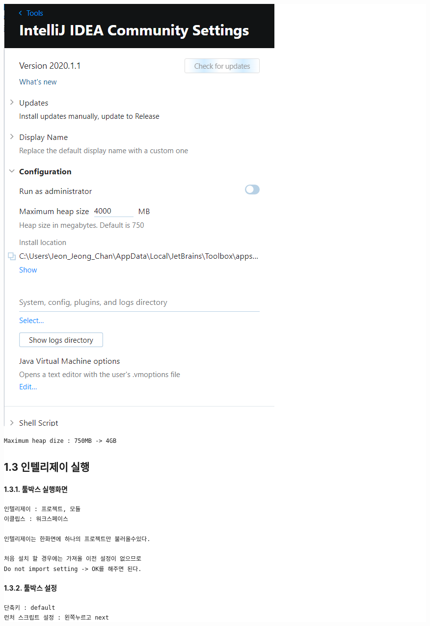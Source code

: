 ![툴박스](../img/1장/툴박스4.png)
````
Maximum heap dize : 750MB -> 4GB
````
## 1.3 인텔리제이 실행

#### 1.3.1. 툴박스 실행화면
````
인텔리제이 : 프로젝트, 모듈
이클립스 : 워크스페이스

인텔리제이는 한화면에 하나의 프로젝트만 불러올수있다.

처음 설치 할 경우에는 가져올 이전 설정이 없으므로
Do not import setting -> OK를 해주면 된다.
````
#### 1.3.2. 툴박스 설정
````
단축키 : default
런처 스크립트 설정 : 왼쪽누르고 next
````